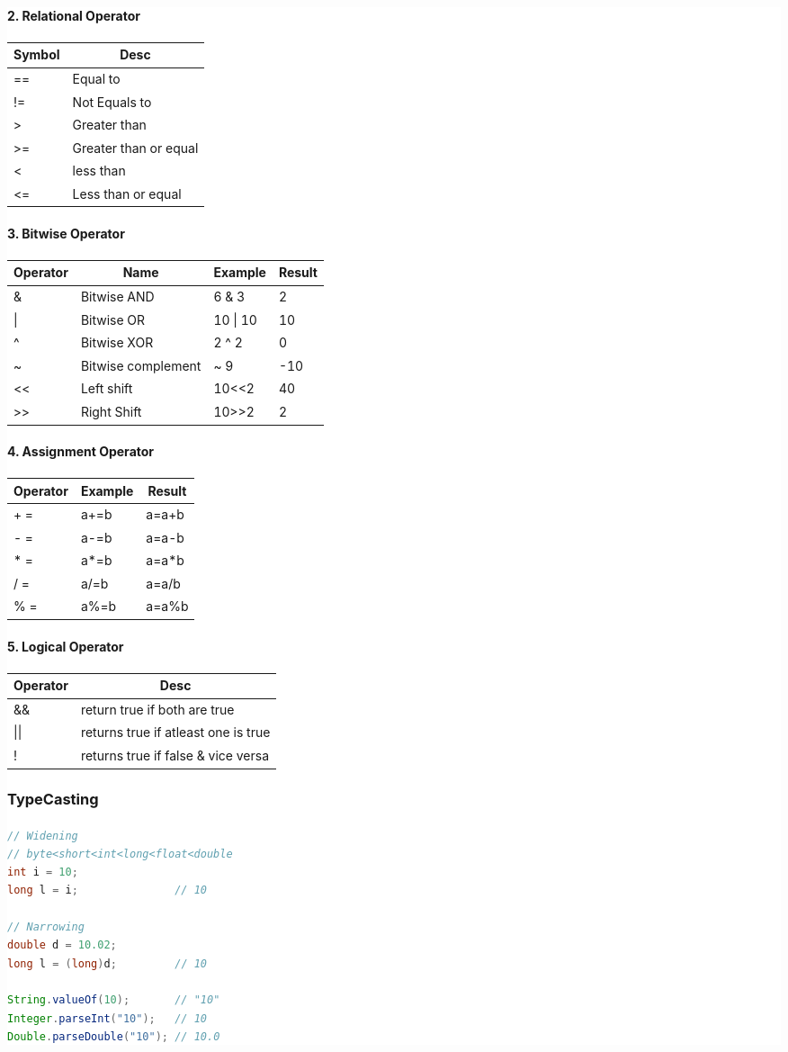 #### 2. Relational Operator
| Symbol | Desc                  |
|--------|-----------------------|
| ==     | Equal to              |
| !=     | Not Equals to         |
| >      | Greater than          |
| >=     | Greater than or equal |
| <      | less than             |
| <=     | Less than or equal    |

#### 3. Bitwise Operator
| Operator | Name               | Example  | Result |
|----------|--------------------|----------|--------|
| &        | Bitwise AND        | 6 & 3    | 2      |
| \|       | Bitwise OR         | 10 \| 10 | 10     |
| ^        | Bitwise XOR        | 2 ^ 2    | 0      |
| ~        | Bitwise complement | ~ 9      | -10    |
| <<       | Left shift         | 10<<2    | 40     |
| >>       | Right Shift        | 10>>2    | 2      |

#### 4. Assignment Operator
| Operator | Example | Result |
|----------|---------|--------|
| + =      | a+=b    | a=a+b  |
| - =      | a-=b    | a=a-b  |
| * =      | a*=b    | a=a*b  |
| / =      | a/=b    | a=a/b  |
| % =      | a%=b    | a=a%b  |

#### 5. Logical Operator
| Operator | Desc                                |
|----------|-------------------------------------|
| &&       | return true if both are true        |
| \|\|     | returns true if atleast one is true |
| !        | returns true if false & vice versa  |

### TypeCasting
```java
// Widening
// byte<short<int<long<float<double
int i = 10;
long l = i;               // 10

// Narrowing 
double d = 10.02;
long l = (long)d;         // 10

String.valueOf(10);       // "10"
Integer.parseInt("10");   // 10
Double.parseDouble("10"); // 10.0
```